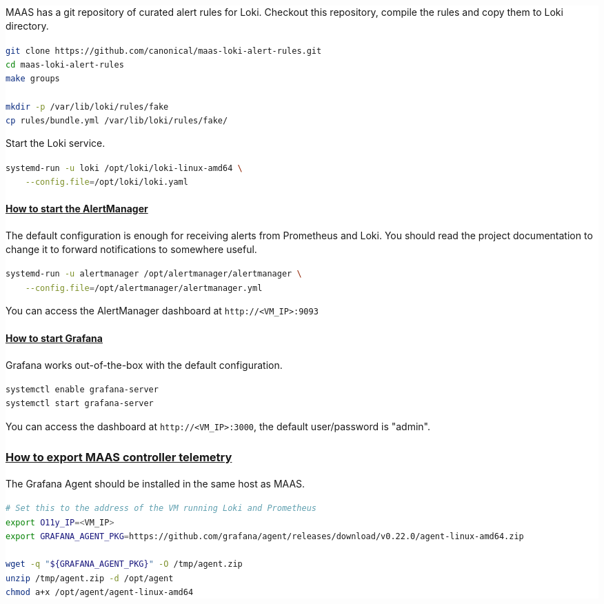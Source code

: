 MAAS has a git repository of curated alert rules for Loki. Checkout this repository, compile the rules and copy them to Loki directory.

```bash
git clone https://github.com/canonical/maas-loki-alert-rules.git
cd maas-loki-alert-rules
make groups

mkdir -p /var/lib/loki/rules/fake
cp rules/bundle.yml /var/lib/loki/rules/fake/
```

Start the Loki service.

```bash
systemd-run -u loki /opt/loki/loki-linux-amd64 \
    --config.file=/opt/loki/loki.yaml
```

<a href="#heading--how-to-start-the-alertmanager"><h4 id="heading--how-to-start-the-alertmanager">How to start the AlertManager</h4></a>

The default configuration is enough for receiving alerts from Prometheus and Loki. You should read the project documentation to change it to forward notifications to somewhere useful.

```bash
systemd-run -u alertmanager /opt/alertmanager/alertmanager \
    --config.file=/opt/alertmanager/alertmanager.yml
```

You can access the AlertManager dashboard at `http://<VM_IP>:9093`

<a href="#heading--how-to-start-grafana"><h4 id="heading--how-to-start-grafana">How to start Grafana</h4></a>

Grafana works out-of-the-box with the default configuration.

```bash
systemctl enable grafana-server
systemctl start grafana-server
```

You can access the dashboard at `http://<VM_IP>:3000`, the default user/password is "admin".

<a href="#heading--how-to-export-maas-controller-telemetry"><h3 id="heading--how-to-export-maas-controller-telemetry">How to export MAAS controller telemetry</h3></a>

The Grafana Agent should be installed in the same host as MAAS.

```bash
# Set this to the address of the VM running Loki and Prometheus
export O11y_IP=<VM_IP>
export GRAFANA_AGENT_PKG=https://github.com/grafana/agent/releases/download/v0.22.0/agent-linux-amd64.zip

wget -q "${GRAFANA_AGENT_PKG}" -O /tmp/agent.zip
unzip /tmp/agent.zip -d /opt/agent
chmod a+x /opt/agent/agent-linux-amd64
```
